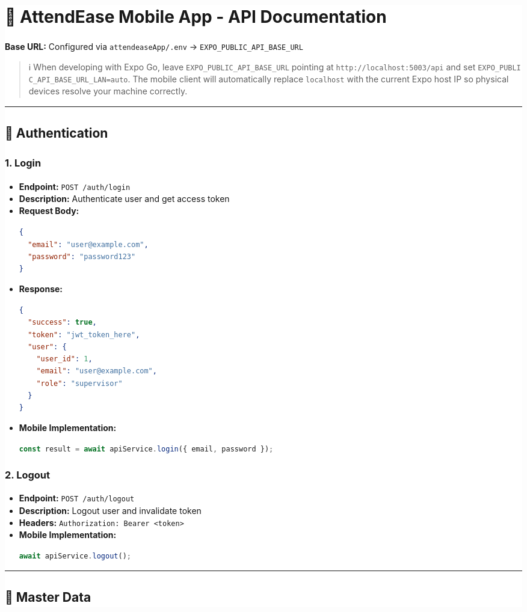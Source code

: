 # 📌 AttendEase Mobile App - API Documentation

**Base URL:** Configured via `attendeaseApp/.env` → `EXPO_PUBLIC_API_BASE_URL`

> ℹ️ When developing with Expo Go, leave `EXPO_PUBLIC_API_BASE_URL` pointing at `http://localhost:5003/api` and set `EXPO_PUBLIC_API_BASE_URL_LAN=auto`. The mobile client will automatically replace `localhost` with the current Expo host IP so physical devices resolve your machine correctly.
---

## 🔑 Authentication

### 1. Login
- **Endpoint:** `POST /auth/login`
- **Description:** Authenticate user and get access token
- **Request Body:**
  ```json
  {
    "email": "user@example.com",
    "password": "password123"
  }
  ```
- **Response:**
  ```json
  {
    "success": true,
    "token": "jwt_token_here",
    "user": {
      "user_id": 1,
      "email": "user@example.com",
      "role": "supervisor"
    }
  }
  ```
- **Mobile Implementation:**
  ```javascript
  const result = await apiService.login({ email, password });
  ```

### 2. Logout
- **Endpoint:** `POST /auth/logout`
- **Description:** Logout user and invalidate token
- **Headers:** `Authorization: Bearer <token>`
- **Mobile Implementation:**
  ```javascript
  await apiService.logout();
  ```

---

## 📍 Master Data
